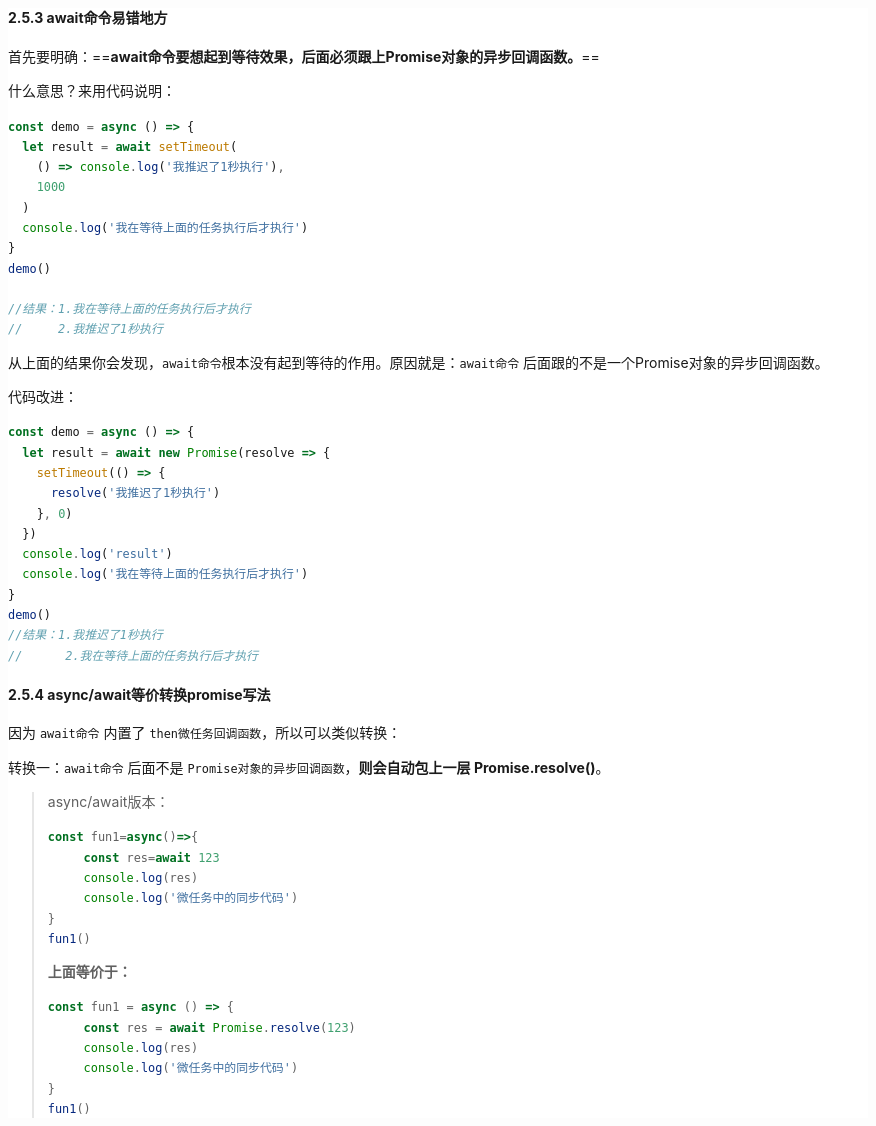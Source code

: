 


#### 2.5.3 await命令易错地方

首先要明确：==**await命令要想起到等待效果，后面必须跟上Promise对象的异步回调函数。**==

什么意思？来用代码说明：

```js
const demo = async () => {
  let result = await setTimeout(
    () => console.log('我推迟了1秒执行'),
    1000
  )
  console.log('我在等待上面的任务执行后才执行')
}
demo()

//结果：1.我在等待上面的任务执行后才执行
//     2.我推迟了1秒执行
```

从上面的结果你会发现，`await命令`根本没有起到等待的作用。原因就是：`await命令` 后面跟的不是一个Promise对象的异步回调函数。

代码改进：

```js
const demo = async () => {
  let result = await new Promise(resolve => {
    setTimeout(() => {
      resolve('我推迟了1秒执行')
    }, 0)
  })
  console.log('result')
  console.log('我在等待上面的任务执行后才执行')
}
demo()
//结果：1.我推迟了1秒执行
//      2.我在等待上面的任务执行后才执行
```



#### 2.5.4 async/await等价转换promise写法

因为 `await命令` 内置了 `then微任务回调函数`，所以可以类似转换：

转换一：`await命令` 后面不是 `Promise对象的异步回调函数`，**则会自动包上一层 Promise.resolve()**。

>async/await版本：
>
>```js
>const fun1=async()=>{
>      const res=await 123
>      console.log(res)
>      console.log('微任务中的同步代码')
>}
>fun1()
>```
>
>**上面等价于：**
>
>```js
>const fun1 = async () => {
>      const res = await Promise.resolve(123)
>      console.log(res)
>      console.log('微任务中的同步代码')
>}
>fun1()